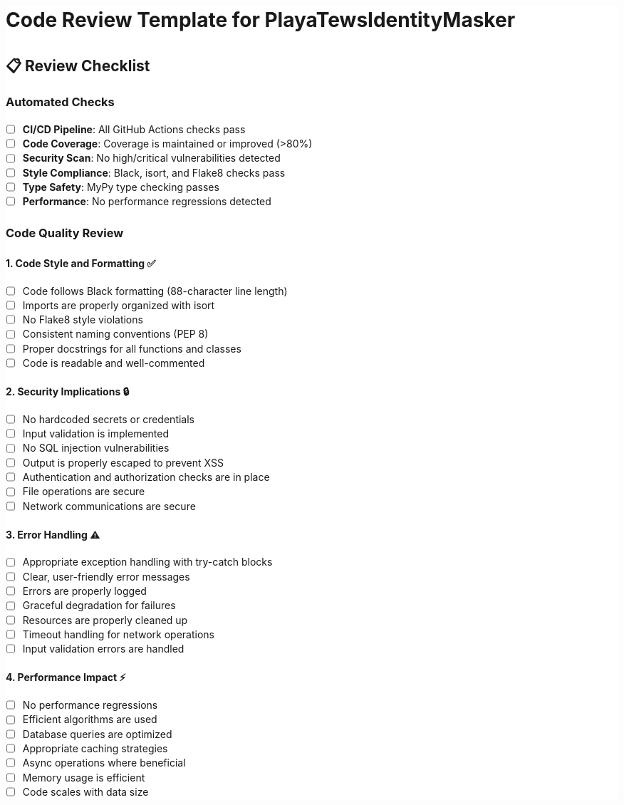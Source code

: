 # Code Review Template for PlayaTewsIdentityMasker

## 📋 **Review Checklist**

### **Automated Checks**
- [ ] **CI/CD Pipeline**: All GitHub Actions checks pass
- [ ] **Code Coverage**: Coverage is maintained or improved (>80%)
- [ ] **Security Scan**: No high/critical vulnerabilities detected
- [ ] **Style Compliance**: Black, isort, and Flake8 checks pass
- [ ] **Type Safety**: MyPy type checking passes
- [ ] **Performance**: No performance regressions detected

### **Code Quality Review**

#### **1. Code Style and Formatting** ✅
- [ ] Code follows Black formatting (88-character line length)
- [ ] Imports are properly organized with isort
- [ ] No Flake8 style violations
- [ ] Consistent naming conventions (PEP 8)
- [ ] Proper docstrings for all functions and classes
- [ ] Code is readable and well-commented

#### **2. Security Implications** 🔒
- [ ] No hardcoded secrets or credentials
- [ ] Input validation is implemented
- [ ] No SQL injection vulnerabilities
- [ ] Output is properly escaped to prevent XSS
- [ ] Authentication and authorization checks are in place
- [ ] File operations are secure
- [ ] Network communications are secure

#### **3. Error Handling** ⚠️
- [ ] Appropriate exception handling with try-catch blocks
- [ ] Clear, user-friendly error messages
- [ ] Errors are properly logged
- [ ] Graceful degradation for failures
- [ ] Resources are properly cleaned up
- [ ] Timeout handling for network operations
- [ ] Input validation errors are handled

#### **4. Performance Impact** ⚡
- [ ] No performance regressions
- [ ] Efficient algorithms are used
- [ ] Database queries are optimized
- [ ] Appropriate caching strategies
- [ ] Async operations where beneficial
- [ ] Memory usage is efficient
- [ ] Code scales with data size
